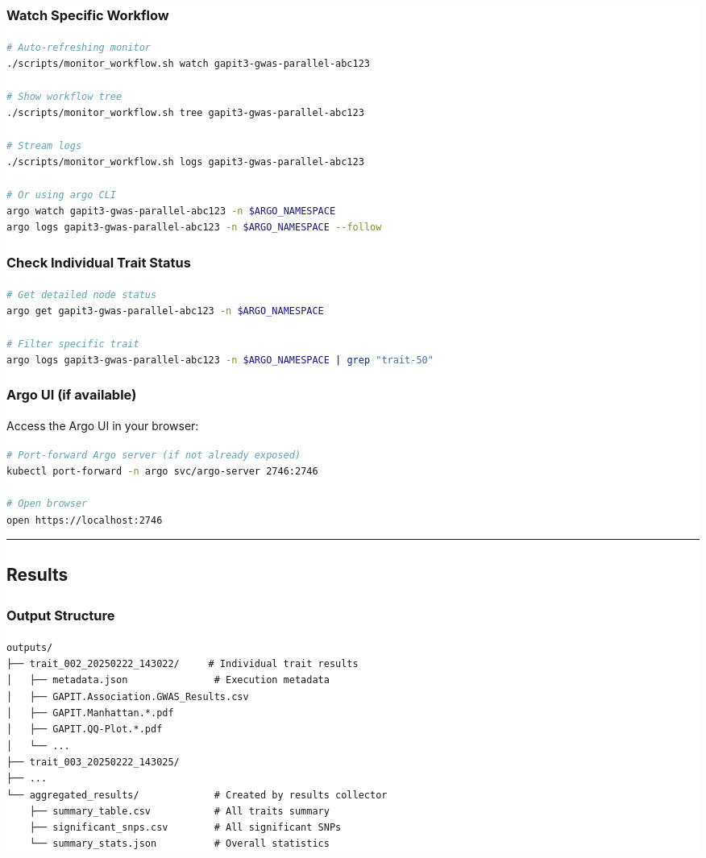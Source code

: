 ### Watch Specific Workflow

```bash
# Auto-refreshing monitor
./scripts/monitor_workflow.sh watch gapit3-gwas-parallel-abc123

# Show workflow tree
./scripts/monitor_workflow.sh tree gapit3-gwas-parallel-abc123

# Stream logs
./scripts/monitor_workflow.sh logs gapit3-gwas-parallel-abc123

# Or using argo CLI
argo watch gapit3-gwas-parallel-abc123 -n $ARGO_NAMESPACE
argo logs gapit3-gwas-parallel-abc123 -n $ARGO_NAMESPACE --follow
```

### Check Individual Trait Status

```bash
# Get detailed node status
argo get gapit3-gwas-parallel-abc123 -n $ARGO_NAMESPACE

# Filter specific trait
argo logs gapit3-gwas-parallel-abc123 -n $ARGO_NAMESPACE | grep "trait-50"
```

### Argo UI (if available)

Access the Argo UI in your browser:
```bash
# Port-forward Argo server (if not already exposed)
kubectl port-forward -n argo svc/argo-server 2746:2746

# Open browser
open https://localhost:2746
```

---

## Results

### Output Structure

```
outputs/
├── trait_002_20250222_143022/     # Individual trait results
│   ├── metadata.json               # Execution metadata
│   ├── GAPIT.Association.GWAS_Results.csv
│   ├── GAPIT.Manhattan.*.pdf
│   ├── GAPIT.QQ-Plot.*.pdf
│   └── ...
├── trait_003_20250222_143025/
├── ...
└── aggregated_results/             # Created by results collector
    ├── summary_table.csv           # All traits summary
    ├── significant_snps.csv        # All significant SNPs
    └── summary_stats.json          # Overall statistics
```
